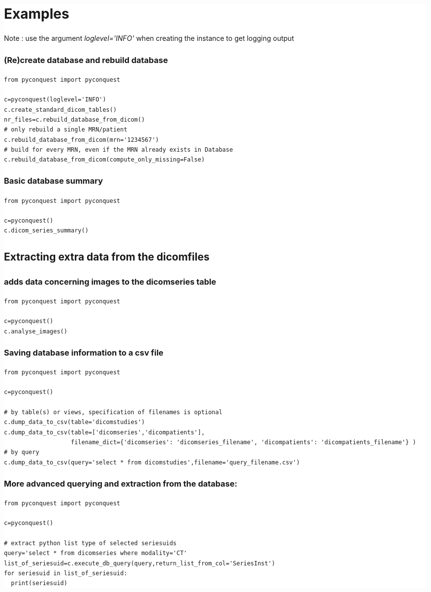 # Examples

Note : use the argument *loglevel='INFO'* when creating the instance to get logging output
### (Re)create database and rebuild database

```
from pyconquest import pyconquest

c=pyconquest(loglevel='INFO')
c.create_standard_dicom_tables()
nr_files=c.rebuild_database_from_dicom()
# only rebuild a single MRN/patient
c.rebuild_database_from_dicom(mrn='1234567')
# build for every MRN, even if the MRN already exists in Database
c.rebuild_database_from_dicom(compute_only_missing=False)
```
### Basic database summary
```
from pyconquest import pyconquest

c=pyconquest()
c.dicom_series_summary()
```

## Extracting extra data from the dicomfiles
### adds data concerning images to the dicomseries table
```
from pyconquest import pyconquest

c=pyconquest()
c.analyse_images()

```
### Saving database information to a csv file
```
from pyconquest import pyconquest

c=pyconquest()

# by table(s) or views, specification of filenames is optional
c.dump_data_to_csv(table='dicomstudies')
c.dump_data_to_csv(table=['dicomseries','dicompatients'],
                   filename_dict={'dicomseries': 'dicomseries_filename', 'dicompatients': 'dicompatients_filename'} )
# by query
c.dump_data_to_csv(query='select * from dicomstudies',filename='query_filename.csv')
```

### More advanced querying and extraction from the database:
```
from pyconquest import pyconquest

c=pyconquest()

# extract python list type of selected seriesuids 
query='select * from dicomseries where modality='CT'
list_of_seriesuid=c.execute_db_query(query,return_list_from_col='SeriesInst')
for seriesuid in list_of_seriesuid:
  print(seriesuid)
```